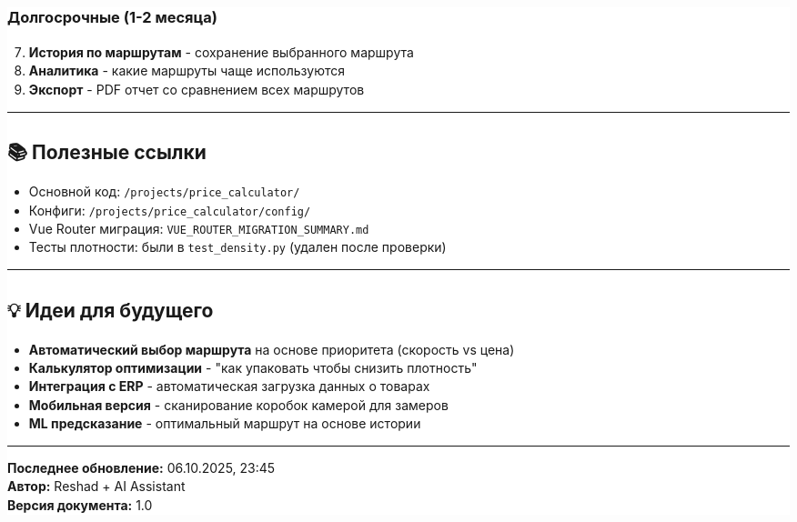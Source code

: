 ### Долгосрочные (1-2 месяца)
7. **История по маршрутам** - сохранение выбранного маршрута
8. **Аналитика** - какие маршруты чаще используются
9. **Экспорт** - PDF отчет со сравнением всех маршрутов

---

## 📚 Полезные ссылки

- Основной код: `/projects/price_calculator/`
- Конфиги: `/projects/price_calculator/config/`
- Vue Router миграция: `VUE_ROUTER_MIGRATION_SUMMARY.md`
- Тесты плотности: были в `test_density.py` (удален после проверки)

---

## 💡 Идеи для будущего

- **Автоматический выбор маршрута** на основе приоритета (скорость vs цена)
- **Калькулятор оптимизации** - "как упаковать чтобы снизить плотность"
- **Интеграция с ERP** - автоматическая загрузка данных о товарах
- **Мобильная версия** - сканирование коробок камерой для замеров
- **ML предсказание** - оптимальный маршрут на основе истории

---

**Последнее обновление:** 06.10.2025, 23:45  
**Автор:** Reshad + AI Assistant  
**Версия документа:** 1.0











